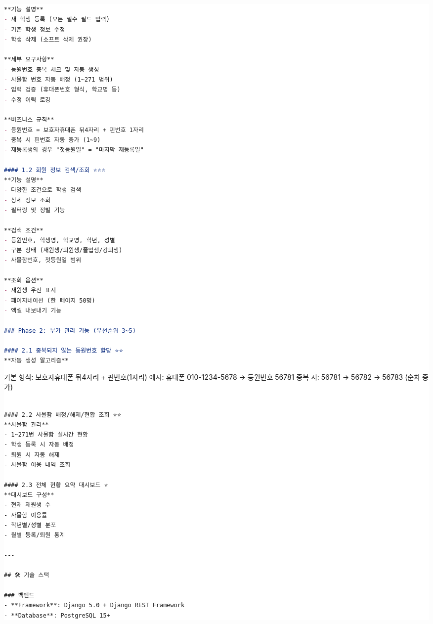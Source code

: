 ```markdown
**기능 설명**
- 새 학생 등록 (모든 필수 필드 입력)
- 기존 학생 정보 수정
- 학생 삭제 (소프트 삭제 권장)

**세부 요구사항**
- 등원번호 중복 체크 및 자동 생성
- 사물함 번호 자동 배정 (1~271 범위)
- 입력 검증 (휴대폰번호 형식, 학교명 등)
- 수정 이력 로깅

**비즈니스 규칙**
- 등원번호 = 보호자휴대폰 뒤4자리 + 핀번호 1자리
- 중복 시 핀번호 자동 증가 (1~9)
- 재등록생의 경우 "첫등원일" = "마지막 재등록일"

#### 1.2 회원 정보 검색/조회 ⭐⭐⭐
**기능 설명**
- 다양한 조건으로 학생 검색
- 상세 정보 조회
- 필터링 및 정렬 기능

**검색 조건**
- 등원번호, 학생명, 학교명, 학년, 성별
- 구분 상태 (재원생/퇴원생/졸업생/강퇴생)
- 사물함번호, 첫등원일 범위

**조회 옵션**
- 재원생 우선 표시
- 페이지네이션 (한 페이지 50명)
- 엑셀 내보내기 기능

### Phase 2: 부가 관리 기능 (우선순위 3~5)

#### 2.1 중복되지 않는 등원번호 할당 ⭐⭐
**자동 생성 알고리즘**
```
기본 형식: 보호자휴대폰 뒤4자리 + 핀번호(1자리)
예시: 휴대폰 010-1234-5678 → 등원번호 56781
중복 시: 56781 → 56782 → 56783 (순차 증가)
```

#### 2.2 사물함 배정/해제/현황 조회 ⭐⭐
**사물함 관리**
- 1~271번 사물함 실시간 현황
- 학생 등록 시 자동 배정
- 퇴원 시 자동 해제
- 사물함 이용 내역 조회

#### 2.3 전체 현황 요약 대시보드 ⭐
**대시보드 구성**
- 현재 재원생 수
- 사물함 이용률
- 학년별/성별 분포
- 월별 등록/퇴원 통계

---

## 🛠️ 기술 스택

### 백엔드
- **Framework**: Django 5.0 + Django REST Framework
- **Database**: PostgreSQL 15+
```